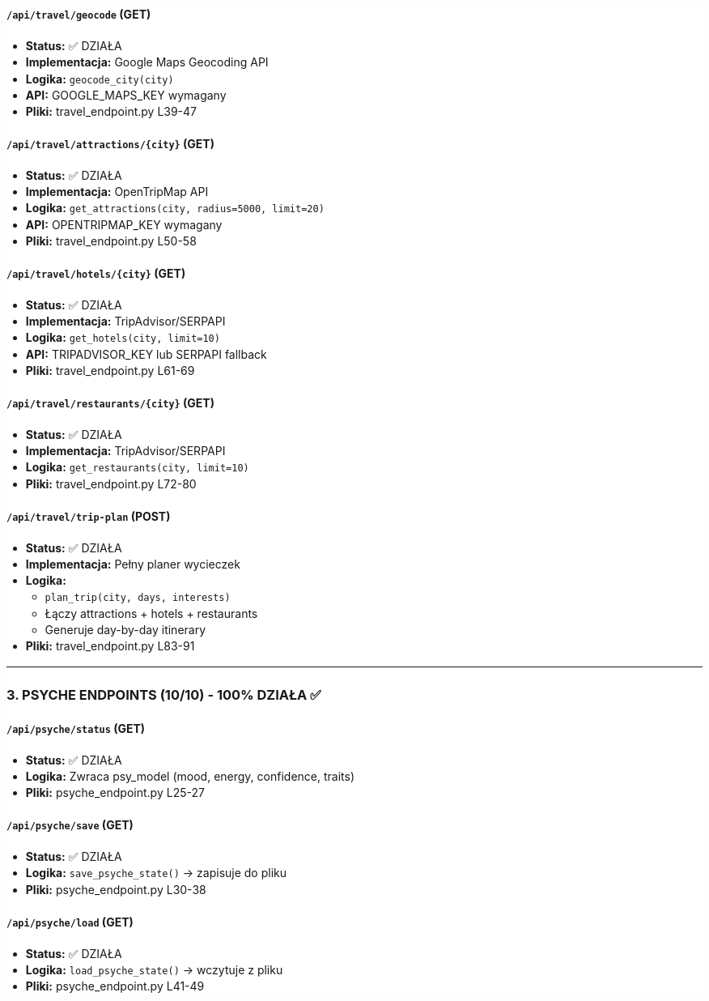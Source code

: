 #### `/api/travel/geocode` (GET)
- **Status:** ✅ DZIAŁA
- **Implementacja:** Google Maps Geocoding API
- **Logika:** `geocode_city(city)`
- **API:** GOOGLE_MAPS_KEY wymagany
- **Pliki:** travel_endpoint.py L39-47

#### `/api/travel/attractions/{city}` (GET)
- **Status:** ✅ DZIAŁA
- **Implementacja:** OpenTripMap API
- **Logika:** `get_attractions(city, radius=5000, limit=20)`
- **API:** OPENTRIPMAP_KEY wymagany
- **Pliki:** travel_endpoint.py L50-58

#### `/api/travel/hotels/{city}` (GET)
- **Status:** ✅ DZIAŁA
- **Implementacja:** TripAdvisor/SERPAPI
- **Logika:** `get_hotels(city, limit=10)`
- **API:** TRIPADVISOR_KEY lub SERPAPI fallback
- **Pliki:** travel_endpoint.py L61-69

#### `/api/travel/restaurants/{city}` (GET)
- **Status:** ✅ DZIAŁA
- **Implementacja:** TripAdvisor/SERPAPI
- **Logika:** `get_restaurants(city, limit=10)`
- **Pliki:** travel_endpoint.py L72-80

#### `/api/travel/trip-plan` (POST)
- **Status:** ✅ DZIAŁA
- **Implementacja:** Pełny planer wycieczek
- **Logika:**
  - `plan_trip(city, days, interests)`
  - Łączy attractions + hotels + restaurants
  - Generuje day-by-day itinerary
- **Pliki:** travel_endpoint.py L83-91

---

### 3. PSYCHE ENDPOINTS (10/10) - 100% DZIAŁA ✅

#### `/api/psyche/status` (GET)
- **Status:** ✅ DZIAŁA
- **Logika:** Zwraca psy_model (mood, energy, confidence, traits)
- **Pliki:** psyche_endpoint.py L25-27

#### `/api/psyche/save` (GET)
- **Status:** ✅ DZIAŁA
- **Logika:** `save_psyche_state()` → zapisuje do pliku
- **Pliki:** psyche_endpoint.py L30-38

#### `/api/psyche/load` (GET)
- **Status:** ✅ DZIAŁA
- **Logika:** `load_psyche_state()` → wczytuje z pliku
- **Pliki:** psyche_endpoint.py L41-49
